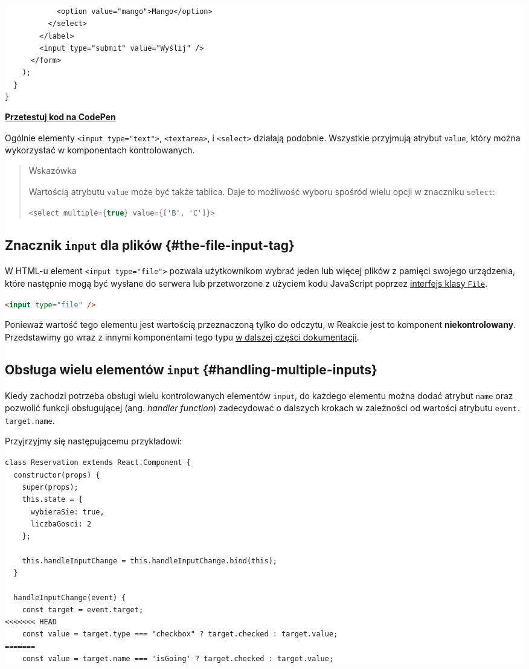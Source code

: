 ```javascript{4,10-12,24}
            <option value="mango">Mango</option>
          </select>
        </label>
        <input type="submit" value="Wyślij" />
      </form>
    );
  }
}
```

[**Przetestuj kod na CodePen**](https://codepen.io/gaearon/pen/JbbEzX?editors=0010)

Ogólnie elementy `<input type="text">`, `<textarea>`, i `<select>` działają podobnie. Wszystkie przyjmują atrybut `value`, który można wykorzystać w komponentach kontrolowanych.

> Wskazówka
>
> Wartością atrybutu `value` może być także tablica. Daje to możliwość wyboru spośród wielu opcji w znaczniku `select`:
>
> ```js
> <select multiple={true} value={['B', 'C']}>
> ```

## Znacznik `input` dla plików {#the-file-input-tag}

W HTML-u element `<input type="file">` pozwala użytkownikom wybrać jeden lub więcej plików z pamięci swojego urządzenia, które następnie mogą być wysłane do serwera lub przetworzone z użyciem kodu JavaScript poprzez [interfejs klasy `File`](https://developer.mozilla.org/en-US/docs/Web/API/File/Using_files_from_web_applications).

```html
<input type="file" />
```

Ponieważ wartość tego elementu jest wartością przeznaczoną tylko do odczytu, w Reakcie jest to komponent **niekontrolowany**. Przedstawimy go wraz z innymi komponentami tego typu [w dalszej części dokumentacji](/docs/uncontrolled-components.html#the-file-input-tag).

## Obsługa wielu elementów `input` {#handling-multiple-inputs}

Kiedy zachodzi potrzeba obsługi wielu kontrolowanych elementów `input`, do każdego elementu można dodać atrybut `name` oraz pozwolić funkcji obsługującej (ang. *handler function*) zadecydować o dalszych krokach w zależności od wartości atrybutu `event.target.name`.

Przyjrzyjmy się następującemu przykładowi:

```javascript{15,18,28,37}
class Reservation extends React.Component {
  constructor(props) {
    super(props);
    this.state = {
      wybieraSie: true,
      liczbaGosci: 2
    };

    this.handleInputChange = this.handleInputChange.bind(this);
  }

  handleInputChange(event) {
    const target = event.target;
<<<<<<< HEAD
    const value = target.type === "checkbox" ? target.checked : target.value;
=======
    const value = target.name === 'isGoing' ? target.checked : target.value;
```

  [name]: value